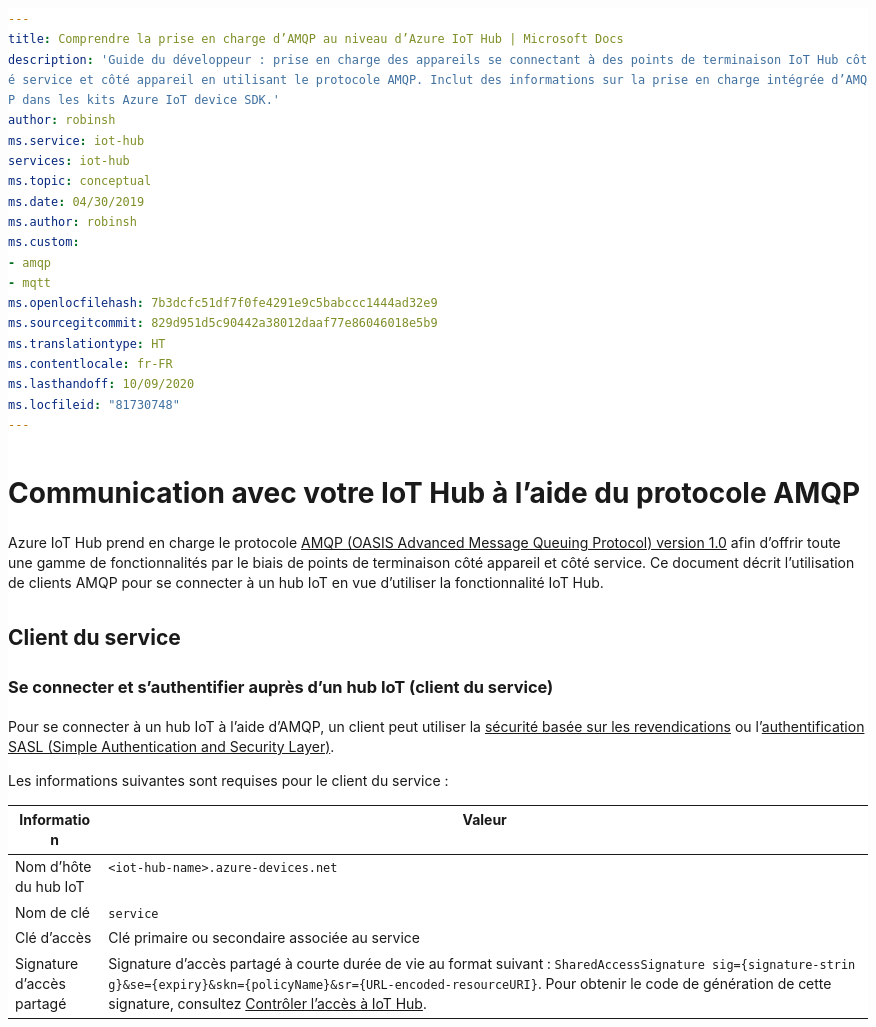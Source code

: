 ```yaml
---
title: Comprendre la prise en charge d’AMQP au niveau d’Azure IoT Hub | Microsoft Docs
description: 'Guide du développeur : prise en charge des appareils se connectant à des points de terminaison IoT Hub côté service et côté appareil en utilisant le protocole AMQP. Inclut des informations sur la prise en charge intégrée d’AMQP dans les kits Azure IoT device SDK.'
author: robinsh
ms.service: iot-hub
services: iot-hub
ms.topic: conceptual
ms.date: 04/30/2019
ms.author: robinsh
ms.custom:
- amqp
- mqtt
ms.openlocfilehash: 7b3dcfc51df7f0fe4291e9c5babccc1444ad32e9
ms.sourcegitcommit: 829d951d5c90442a38012daaf77e86046018e5b9
ms.translationtype: HT
ms.contentlocale: fr-FR
ms.lasthandoff: 10/09/2020
ms.locfileid: "81730748"
---
```

# <a name="communicate-with-your-iot-hub-by-using-the-amqp-protocol"></a>Communication avec votre IoT Hub à l’aide du protocole AMQP

Azure IoT Hub prend en charge le protocole [AMQP (OASIS Advanced Message Queuing Protocol) version 1.0](https://docs.oasis-open.org/amqp/core/v1.0/os/amqp-core-complete-v1.0-os.pdf) afin d’offrir toute une gamme de fonctionnalités par le biais de points de terminaison côté appareil et côté service. Ce document décrit l’utilisation de clients AMQP pour se connecter à un hub IoT en vue d’utiliser la fonctionnalité IoT Hub.

## <a name="service-client"></a>Client du service

### <a name="connect-and-authenticate-to-an-iot-hub-service-client"></a>Se connecter et s’authentifier auprès d’un hub IoT (client du service)

Pour se connecter à un hub IoT à l’aide d’AMQP, un client peut utiliser la [sécurité basée sur les revendications](https://www.oasis-open.org/committees/download.php/60412/amqp-cbs-v1.0-wd03.doc) ou l’[authentification SASL (Simple Authentication and Security Layer)](https://en.wikipedia.org/wiki/Simple_Authentication_and_Security_Layer).

Les informations suivantes sont requises pour le client du service :

| Information | Valeur |
|-------------|--------------|
| Nom d’hôte du hub IoT | `<iot-hub-name>.azure-devices.net` |
| Nom de clé | `service` |
| Clé d’accès | Clé primaire ou secondaire associée au service |
| Signature d’accès partagé | Signature d’accès partagé à courte durée de vie au format suivant : `SharedAccessSignature sig={signature-string}&se={expiry}&skn={policyName}&sr={URL-encoded-resourceURI}`. Pour obtenir le code de génération de cette signature, consultez [Contrôler l’accès à IoT Hub](./iot-hub-devguide-security.md#security-token-structure).
